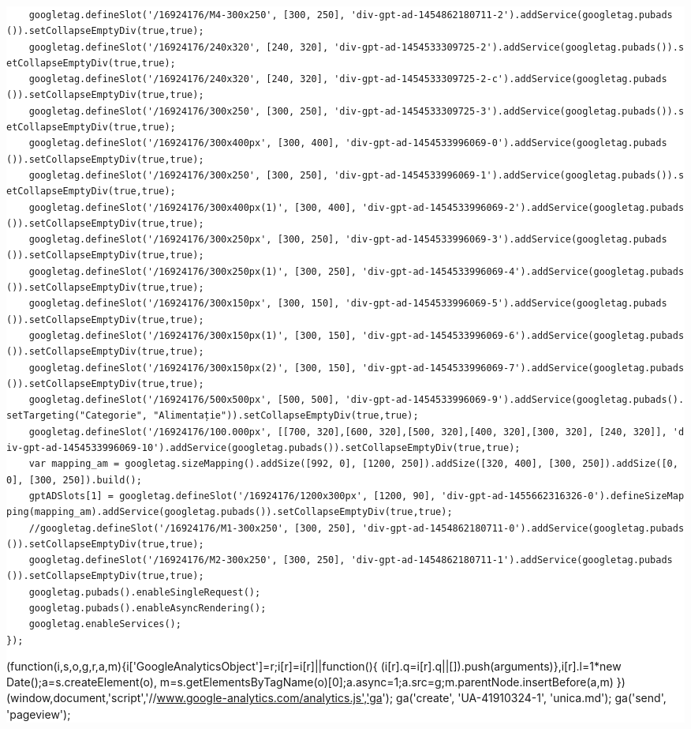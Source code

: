 		googletag.defineSlot('/16924176/M4-300x250', [300, 250], 'div-gpt-ad-1454862180711-2').addService(googletag.pubads()).setCollapseEmptyDiv(true,true);
		googletag.defineSlot('/16924176/240x320', [240, 320], 'div-gpt-ad-1454533309725-2').addService(googletag.pubads()).setCollapseEmptyDiv(true,true);
		googletag.defineSlot('/16924176/240x320', [240, 320], 'div-gpt-ad-1454533309725-2-c').addService(googletag.pubads()).setCollapseEmptyDiv(true,true);
		googletag.defineSlot('/16924176/300x250', [300, 250], 'div-gpt-ad-1454533309725-3').addService(googletag.pubads()).setCollapseEmptyDiv(true,true);
		googletag.defineSlot('/16924176/300x400px', [300, 400], 'div-gpt-ad-1454533996069-0').addService(googletag.pubads()).setCollapseEmptyDiv(true,true);
		googletag.defineSlot('/16924176/300x250', [300, 250], 'div-gpt-ad-1454533996069-1').addService(googletag.pubads()).setCollapseEmptyDiv(true,true);
		googletag.defineSlot('/16924176/300x400px(1)', [300, 400], 'div-gpt-ad-1454533996069-2').addService(googletag.pubads()).setCollapseEmptyDiv(true,true);
		googletag.defineSlot('/16924176/300x250px', [300, 250], 'div-gpt-ad-1454533996069-3').addService(googletag.pubads()).setCollapseEmptyDiv(true,true);
		googletag.defineSlot('/16924176/300x250px(1)', [300, 250], 'div-gpt-ad-1454533996069-4').addService(googletag.pubads()).setCollapseEmptyDiv(true,true);
		googletag.defineSlot('/16924176/300x150px', [300, 150], 'div-gpt-ad-1454533996069-5').addService(googletag.pubads()).setCollapseEmptyDiv(true,true);
		googletag.defineSlot('/16924176/300x150px(1)', [300, 150], 'div-gpt-ad-1454533996069-6').addService(googletag.pubads()).setCollapseEmptyDiv(true,true);
		googletag.defineSlot('/16924176/300x150px(2)', [300, 150], 'div-gpt-ad-1454533996069-7').addService(googletag.pubads()).setCollapseEmptyDiv(true,true);
		googletag.defineSlot('/16924176/500x500px', [500, 500], 'div-gpt-ad-1454533996069-9').addService(googletag.pubads().setTargeting("Categorie", "Alimentație")).setCollapseEmptyDiv(true,true);
		googletag.defineSlot('/16924176/100.000px', [[700, 320],[600, 320],[500, 320],[400, 320],[300, 320], [240, 320]], 'div-gpt-ad-1454533996069-10').addService(googletag.pubads()).setCollapseEmptyDiv(true,true);
		var mapping_am = googletag.sizeMapping().addSize([992, 0], [1200, 250]).addSize([320, 400], [300, 250]).addSize([0, 0], [300, 250]).build();
		gptADSlots[1] = googletag.defineSlot('/16924176/1200x300px', [1200, 90], 'div-gpt-ad-1455662316326-0').defineSizeMapping(mapping_am).addService(googletag.pubads()).setCollapseEmptyDiv(true,true);
		//googletag.defineSlot('/16924176/M1-300x250', [300, 250], 'div-gpt-ad-1454862180711-0').addService(googletag.pubads()).setCollapseEmptyDiv(true,true);
		googletag.defineSlot('/16924176/M2-300x250', [300, 250], 'div-gpt-ad-1454862180711-1').addService(googletag.pubads()).setCollapseEmptyDiv(true,true);
		googletag.pubads().enableSingleRequest();
		googletag.pubads().enableAsyncRendering();
		googletag.enableServices();
	});

  (function(i,s,o,g,r,a,m){i['GoogleAnalyticsObject']=r;i[r]=i[r]||function(){
  (i[r].q=i[r].q||[]).push(arguments)},i[r].l=1*new Date();a=s.createElement(o),
  m=s.getElementsByTagName(o)[0];a.async=1;a.src=g;m.parentNode.insertBefore(a,m)
  })(window,document,'script','//www.google-analytics.com/analytics.js','ga');
  ga('create', 'UA-41910324-1', 'unica.md');
  ga('send', 'pageview');
</script>
</head>

<body class="home blog">
	<header class="header" id="scrolltop">
		<div class="container clearfix">
							